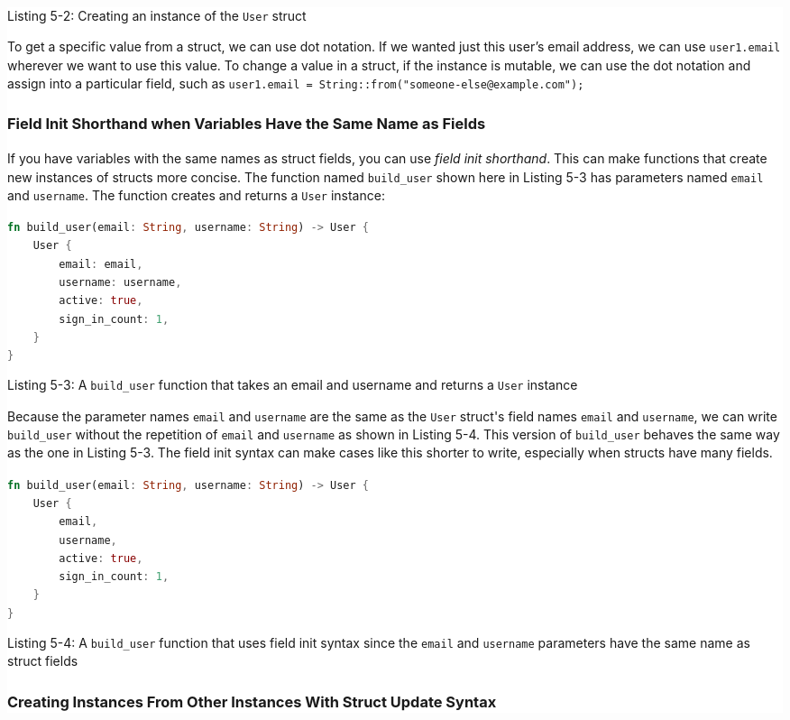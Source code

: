 Listing 5-2: Creating an instance of the `User` struct

To get a specific value from a struct, we can use dot notation. If we wanted
just this user’s email address, we can use `user1.email` wherever we want to
use this value. To change a value in a struct, if the instance is mutable, we
can use the dot notation and assign into a particular field, such as
`user1.email = String::from("someone-else@example.com");`

### Field Init Shorthand when Variables Have the Same Name as Fields

If you have variables with the same names as struct fields, you can use *field
init shorthand*. This can make functions that create new instances of structs
more concise. The function named `build_user` shown here in Listing 5-3 has
parameters named `email` and `username`. The function creates and returns a
`User` instance:

```rust
fn build_user(email: String, username: String) -> User {
    User {
        email: email,
        username: username,
        active: true,
        sign_in_count: 1,
    }
}
```

Listing 5-3: A `build_user` function that takes an email and username and
returns a `User` instance

Because the parameter names `email` and `username` are the same as the `User`
struct's field names `email` and `username`, we can write `build_user` without
the repetition of `email` and `username` as shown in Listing 5-4. This version
of `build_user` behaves the same way as the one in Listing 5-3. The field init
syntax can make cases like this shorter to write, especially when structs have
many fields.

```rust
fn build_user(email: String, username: String) -> User {
    User {
        email,
        username,
        active: true,
        sign_in_count: 1,
    }
}
```

Listing 5-4: A `build_user` function that uses field init syntax since the
`email` and `username` parameters have the same name as struct fields

### Creating Instances From Other Instances With Struct Update Syntax
